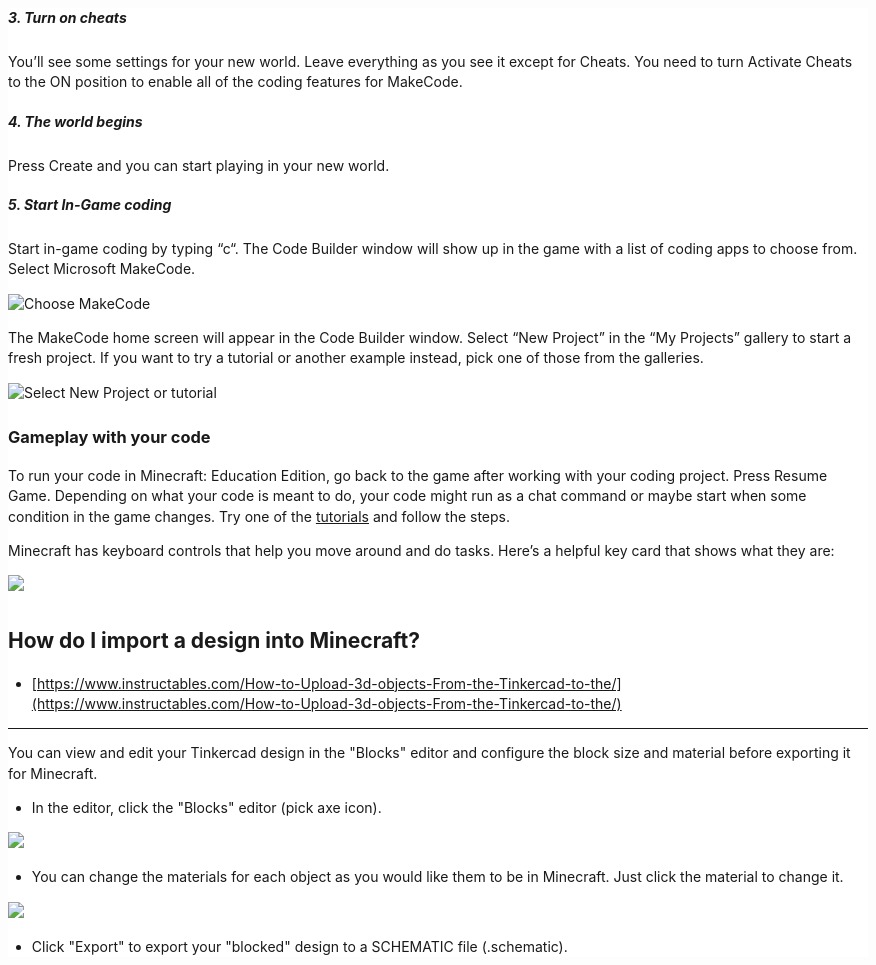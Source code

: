##### 3. Turn on cheats

You’ll see some settings for your new world. Leave everything as you see it except for Cheats. You need to turn Activate Cheats to the ON position to enable all of the coding features for MakeCode.

##### 4. The world begins

Press Create and you can start playing in your new world.

##### 5. Start In-Game coding

Start in-game coding by typing “c“. The Code Builder window will show up in the game with a list of coding apps to choose from. Select Microsoft MakeCode.

![Choose MakeCode](https://lh3.googleusercontent.com/nHAnlVX5yR3077v1LYfkjwl0fPRBY30vK_ztJ358E5mFMfUkyR0nYsFBZViACRfucin1MZ7CXn85sYDytSmd6vwJy-t1W7woI8-S7NkbsOJ4lfFeRDGyygRl1nV6w5xq2pKtv_4p)

The MakeCode home screen will appear in the Code Builder window. Select “New Project” in the “My Projects” gallery to start a fresh project. If you want to try a tutorial or another example instead, pick one of those from the galleries.

![Select New Project or tutorial](https://lh5.googleusercontent.com/IhjWoqWrUjhSuyFDd5yRiLibjf6VNndOQG9bBw2eW3IrNUGmNiIed8cwuooiH2n3M0Crgy99csWu4FqmG4qESTqLKhJaREFQWIB5pCiq88RR-eZASlZDv_Egp_yaNKaf01el-PHh)

### Gameplay with your code

To run your code in Minecraft: Education Edition, go back to the game after working with your coding project. Press Resume Game. Depending on what your code is meant to do, your code might run as a chat command or maybe start when some condition in the game changes. Try one of the [tutorials](https://minecraft.makecode.com/tutorials) and follow the steps.

Minecraft has keyboard controls that help you move around and do tasks. Here’s a helpful key card that shows what they are:

![](https://lh5.googleusercontent.com/XV88XDem-J2RcV6J8z859uGSV_GY72nxgPy-zgTQumjVfjxrw24HUA5x0VXFnZ7AijiXgpKuJTWUfDusOG9iglPZeDaAcjWapEQIGLNfnZ38fOSTGWCFZFggq-NV50_cryLK0Wpy)

## How do I import a design into Minecraft?

- [https://www.instructables.com/How-to-Upload-3d-objects-From-the-Tinkercad-to-the/](https://www.instructables.com/How-to-Upload-3d-objects-From-the-Tinkercad-to-the/) 

---

You can view and edit your Tinkercad design in the "Blocks" editor and configure the block size and material before exporting it for Minecraft.

- In the editor, click the "Blocks" editor (pick axe icon).

![](https://lh3.googleusercontent.com/zjdy_HAnPyC7izJXIlgVcakJi41yQV4HlDJsV3Oo6iOtIW3r6TUvXsf1OQXhxZdZLiPSk-J75Qkv-VLqlT96zx3zrhA8YxgOwGpF64xVfS0fG47grhPHQ_Nl-XeTKDGHpE-zs3Fw)​

- You can change the materials for each object as you would like them to be in Minecraft. Just click the material to change it.

![](https://lh4.googleusercontent.com/Xf8ZqdZONG3RcvFNC_OE4XbFaxJdlfjF6Gd6BwV7Y1SERNZLjxX2BPT2EfbhLUC_mgUTvkWkkQQ2pq7haLViYyYFWSoTRtAWrqHXp7wPJaqRYhgMFIARVsuXPHztQyuwLiF6fYWH)

- Click "Export" to export your "blocked" design to a SCHEMATIC file (.schematic).
